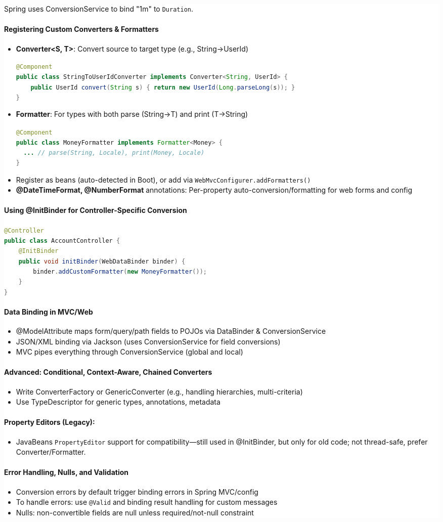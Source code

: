 Spring uses ConversionService to bind "1m" to `Duration`.

#### Registering Custom Converters & Formatters

- **Converter<S, T>**: Convert source to target type (e.g., String→UserId)
  ```java
  @Component
  public class StringToUserIdConverter implements Converter<String, UserId> {
      public UserId convert(String s) { return new UserId(Long.parseLong(s)); }
  }
  ```
- **Formatter<T>**: For types with both parse (String→T) and print (T→String)
  ```java
  @Component
  public class MoneyFormatter implements Formatter<Money> {
    ... // parse(String, Locale), print(Money, Locale)
  }
  ```
- Register as beans (auto-detected in Boot), or add via `WebMvcConfigurer.addFormatters()`
- **@DateTimeFormat, @NumberFormat** annotations: Per-property auto-conversion/formatting for web forms and config

#### Using @InitBinder for Controller-Specific Conversion

```java
@Controller
public class AccountController {
    @InitBinder
    public void initBinder(WebDataBinder binder) {
        binder.addCustomFormatter(new MoneyFormatter());
    }
}
```

#### Data Binding in MVC/Web

- @ModelAttribute maps form/query/path fields to POJOs via DataBinder & ConversionService
- JSON/XML binding via Jackson (uses ConversionService for field conversions)
- MVC pipes everything through ConversionService (global and local)

#### Advanced: Conditional, Context-Aware, Chained Converters

- Write ConverterFactory or GenericConverter (e.g., handling hierarchies, multi-criteria)
- Use TypeDescriptor for generic types, annotations, metadata

#### Property Editors (Legacy):

- JavaBeans `PropertyEditor` support for compatibility—still used in @InitBinder, but only for old code; not
  thread-safe, prefer Converter/Formatter.

#### Error Handling, Nulls, and Validation

- Conversion errors by default trigger binding errors in Spring MVC/config
- To handle errors: use `@Valid` and binding result handling for custom messages
- Nulls: non-convertible fields are null unless required/not-null constraint
